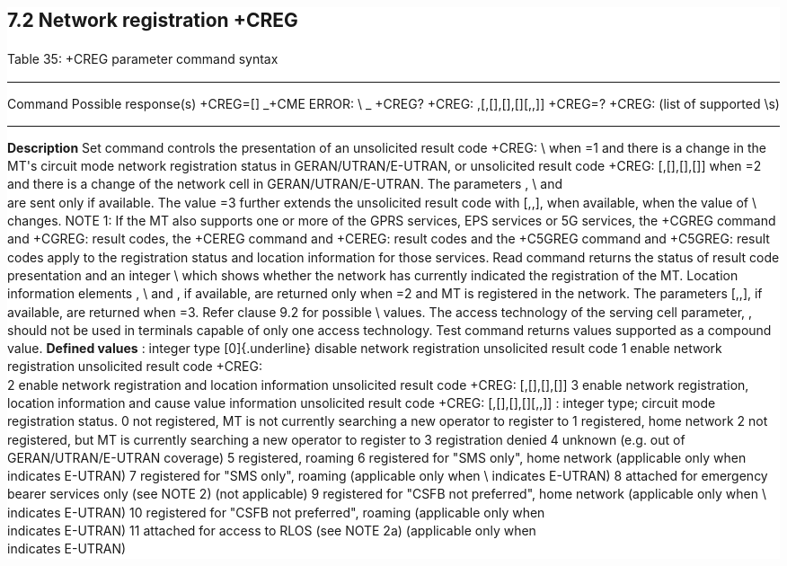 ## 7.2 Network registration +CREG
Table 35: +CREG parameter command syntax
* * *
Command Possible response(s) +CREG=[\] _+CME ERROR: \ _ +CREG? +CREG:
\,\[,[\],[\],[\][,\,\]]
+CREG=? +CREG: (list of supported \s)
* * *
**Description**
Set command controls the presentation of an unsolicited result code +CREG:
\ when \=1 and there is a change in the MT\'s circuit mode network
registration status in GERAN/UTRAN/E-UTRAN, or unsolicited result code +CREG:
\[,[\],[\],[\]] when \=2 and there is a change of the
network cell in GERAN/UTRAN/E-UTRAN. The parameters \, \ and \
are sent only if available. The value \=3 further extends the unsolicited
result code with [,\,\], when available, when the
value of \ changes.
NOTE 1: If the MT also supports one or more of the GPRS services, EPS services
or 5G services, the +CGREG command and +CGREG: result codes, the +CEREG
command and +CEREG: result codes and the +C5GREG command and +C5GREG: result
codes apply to the registration status and location information for those
services.
Read command returns the status of result code presentation and an integer
\ which shows whether the network has currently indicated the
registration of the MT. Location information elements \, \ and
\, if available, are returned only when \=2 and MT is registered in
the network. The parameters [,\,\], if available,
are returned when \=3. Refer clause 9.2 for possible \ values.
The access technology of the serving cell parameter, \, should not be
used in terminals capable of only one access technology.
Test command returns values supported as a compound value.
**Defined values**
\: integer type
[0]{.underline} disable network registration unsolicited result code
1 enable network registration unsolicited result code +CREG: \
2 enable network registration and location information unsolicited result code
+CREG: \[,[\],[\],[\]]
3 enable network registration, location information and cause value
information unsolicited result code +CREG:
\[,[\],[\],[\][,\,\]]
\: integer type; circuit mode registration status.
0 not registered, MT is not currently searching a new operator to register to
1 registered, home network
2 not registered, but MT is currently searching a new operator to register to
3 registration denied
4 unknown (e.g. out of GERAN/UTRAN/E-UTRAN coverage)
5 registered, roaming
6 registered for \"SMS only\", home network (applicable only when \
indicates E-UTRAN)
7 registered for \"SMS only\", roaming (applicable only when \ indicates
E-UTRAN)
8 attached for emergency bearer services only (see NOTE 2) (not applicable)
9 registered for \"CSFB not preferred\", home network (applicable only when
\ indicates E-UTRAN)
10 registered for \"CSFB not preferred\", roaming (applicable only when \
indicates E-UTRAN)
11 attached for access to RLOS (see NOTE 2a) (applicable only when \
indicates E-UTRAN)
